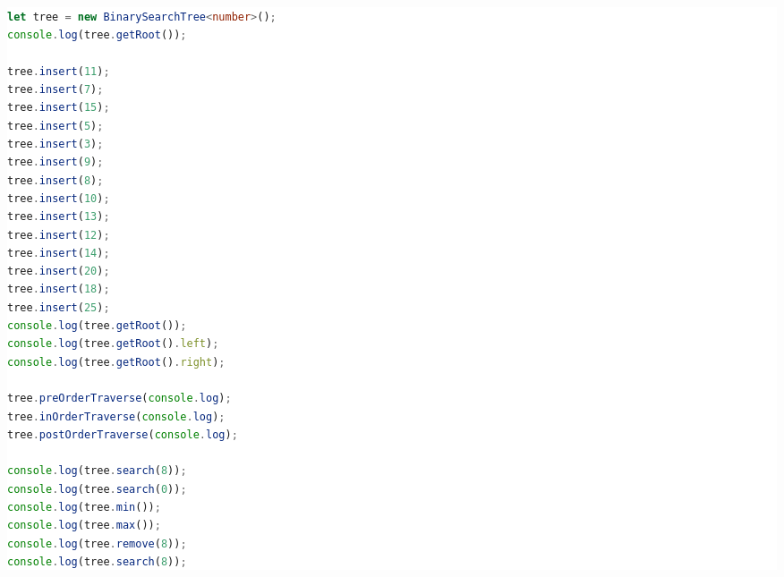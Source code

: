   ```ts
  let tree = new BinarySearchTree<number>();
  console.log(tree.getRoot());

  tree.insert(11);
  tree.insert(7);
  tree.insert(15);
  tree.insert(5);
  tree.insert(3);
  tree.insert(9);
  tree.insert(8);
  tree.insert(10);
  tree.insert(13);
  tree.insert(12);
  tree.insert(14);
  tree.insert(20);
  tree.insert(18);
  tree.insert(25);
  console.log(tree.getRoot());
  console.log(tree.getRoot().left);
  console.log(tree.getRoot().right);

  tree.preOrderTraverse(console.log);
  tree.inOrderTraverse(console.log);
  tree.postOrderTraverse(console.log);

  console.log(tree.search(8));
  console.log(tree.search(0));
  console.log(tree.min());
  console.log(tree.max());
  console.log(tree.remove(8));
  console.log(tree.search(8));
  ```
